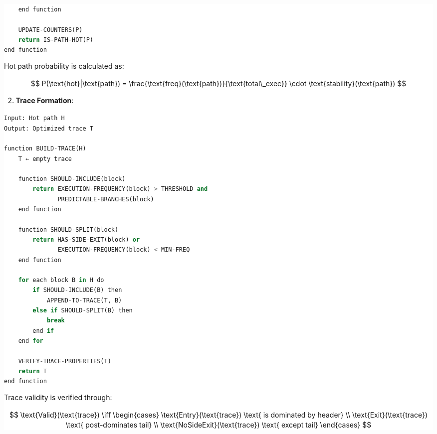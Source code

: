 ```python
    end function
    
    UPDATE-COUNTERS(P)
    return IS-PATH-HOT(P)
end function
```

Hot path probability is calculated as:

$$
P(\text{hot}|\text{path}) = \frac{\text{freq}(\text{path})}{\text{total\_exec}} \cdot \text{stability}(\text{path})
$$

2. **Trace Formation**:
```python
Input: Hot path H
Output: Optimized trace T

function BUILD-TRACE(H)
    T ← empty trace
    
    function SHOULD-INCLUDE(block)
        return EXECUTION-FREQUENCY(block) > THRESHOLD and
               PREDICTABLE-BRANCHES(block)
    end function
    
    function SHOULD-SPLIT(block)
        return HAS-SIDE-EXIT(block) or
               EXECUTION-FREQUENCY(block) < MIN-FREQ
    end function
    
    for each block B in H do
        if SHOULD-INCLUDE(B) then
            APPEND-TO-TRACE(T, B)
        else if SHOULD-SPLIT(B) then
            break
        end if
    end for
    
    VERIFY-TRACE-PROPERTIES(T)
    return T
end function
```

Trace validity is verified through:

$$
\text{Valid}(\text{trace}) \iff \begin{cases}
\text{Entry}(\text{trace}) \text{ is dominated by header} \\
\text{Exit}(\text{trace}) \text{ post-dominates tail} \\
\text{NoSideExit}(\text{trace}) \text{ except tail}
\end{cases}
$$
